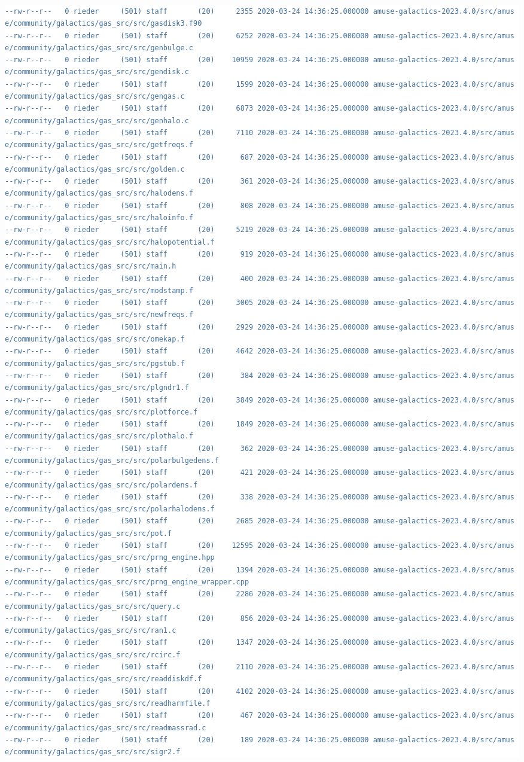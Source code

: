 ```diff
--rw-r--r--   0 rieder     (501) staff       (20)     2355 2020-03-24 14:36:25.000000 amuse-galactics-2023.4.0/src/amuse/community/galactics/gas_src/src/gasdisk3.f90
--rw-r--r--   0 rieder     (501) staff       (20)     6252 2020-03-24 14:36:25.000000 amuse-galactics-2023.4.0/src/amuse/community/galactics/gas_src/src/genbulge.c
--rw-r--r--   0 rieder     (501) staff       (20)    10959 2020-03-24 14:36:25.000000 amuse-galactics-2023.4.0/src/amuse/community/galactics/gas_src/src/gendisk.c
--rw-r--r--   0 rieder     (501) staff       (20)     1599 2020-03-24 14:36:25.000000 amuse-galactics-2023.4.0/src/amuse/community/galactics/gas_src/src/gengas.c
--rw-r--r--   0 rieder     (501) staff       (20)     6873 2020-03-24 14:36:25.000000 amuse-galactics-2023.4.0/src/amuse/community/galactics/gas_src/src/genhalo.c
--rw-r--r--   0 rieder     (501) staff       (20)     7110 2020-03-24 14:36:25.000000 amuse-galactics-2023.4.0/src/amuse/community/galactics/gas_src/src/getfreqs.f
--rw-r--r--   0 rieder     (501) staff       (20)      687 2020-03-24 14:36:25.000000 amuse-galactics-2023.4.0/src/amuse/community/galactics/gas_src/src/golden.c
--rw-r--r--   0 rieder     (501) staff       (20)      361 2020-03-24 14:36:25.000000 amuse-galactics-2023.4.0/src/amuse/community/galactics/gas_src/src/halodens.f
--rw-r--r--   0 rieder     (501) staff       (20)      808 2020-03-24 14:36:25.000000 amuse-galactics-2023.4.0/src/amuse/community/galactics/gas_src/src/haloinfo.f
--rw-r--r--   0 rieder     (501) staff       (20)     5219 2020-03-24 14:36:25.000000 amuse-galactics-2023.4.0/src/amuse/community/galactics/gas_src/src/halopotential.f
--rw-r--r--   0 rieder     (501) staff       (20)      919 2020-03-24 14:36:25.000000 amuse-galactics-2023.4.0/src/amuse/community/galactics/gas_src/src/main.h
--rw-r--r--   0 rieder     (501) staff       (20)      400 2020-03-24 14:36:25.000000 amuse-galactics-2023.4.0/src/amuse/community/galactics/gas_src/src/modstamp.f
--rw-r--r--   0 rieder     (501) staff       (20)     3005 2020-03-24 14:36:25.000000 amuse-galactics-2023.4.0/src/amuse/community/galactics/gas_src/src/newfreqs.f
--rw-r--r--   0 rieder     (501) staff       (20)     2929 2020-03-24 14:36:25.000000 amuse-galactics-2023.4.0/src/amuse/community/galactics/gas_src/src/omekap.f
--rw-r--r--   0 rieder     (501) staff       (20)     4642 2020-03-24 14:36:25.000000 amuse-galactics-2023.4.0/src/amuse/community/galactics/gas_src/src/pgstub.f
--rw-r--r--   0 rieder     (501) staff       (20)      384 2020-03-24 14:36:25.000000 amuse-galactics-2023.4.0/src/amuse/community/galactics/gas_src/src/plgndr1.f
--rw-r--r--   0 rieder     (501) staff       (20)     3849 2020-03-24 14:36:25.000000 amuse-galactics-2023.4.0/src/amuse/community/galactics/gas_src/src/plotforce.f
--rw-r--r--   0 rieder     (501) staff       (20)     1849 2020-03-24 14:36:25.000000 amuse-galactics-2023.4.0/src/amuse/community/galactics/gas_src/src/plothalo.f
--rw-r--r--   0 rieder     (501) staff       (20)      362 2020-03-24 14:36:25.000000 amuse-galactics-2023.4.0/src/amuse/community/galactics/gas_src/src/polarbulgedens.f
--rw-r--r--   0 rieder     (501) staff       (20)      421 2020-03-24 14:36:25.000000 amuse-galactics-2023.4.0/src/amuse/community/galactics/gas_src/src/polardens.f
--rw-r--r--   0 rieder     (501) staff       (20)      338 2020-03-24 14:36:25.000000 amuse-galactics-2023.4.0/src/amuse/community/galactics/gas_src/src/polarhalodens.f
--rw-r--r--   0 rieder     (501) staff       (20)     2685 2020-03-24 14:36:25.000000 amuse-galactics-2023.4.0/src/amuse/community/galactics/gas_src/src/pot.f
--rw-r--r--   0 rieder     (501) staff       (20)    12595 2020-03-24 14:36:25.000000 amuse-galactics-2023.4.0/src/amuse/community/galactics/gas_src/src/prng_engine.hpp
--rw-r--r--   0 rieder     (501) staff       (20)     1394 2020-03-24 14:36:25.000000 amuse-galactics-2023.4.0/src/amuse/community/galactics/gas_src/src/prng_engine_wrapper.cpp
--rw-r--r--   0 rieder     (501) staff       (20)     2286 2020-03-24 14:36:25.000000 amuse-galactics-2023.4.0/src/amuse/community/galactics/gas_src/src/query.c
--rw-r--r--   0 rieder     (501) staff       (20)      856 2020-03-24 14:36:25.000000 amuse-galactics-2023.4.0/src/amuse/community/galactics/gas_src/src/ran1.c
--rw-r--r--   0 rieder     (501) staff       (20)     1347 2020-03-24 14:36:25.000000 amuse-galactics-2023.4.0/src/amuse/community/galactics/gas_src/src/rcirc.f
--rw-r--r--   0 rieder     (501) staff       (20)     2110 2020-03-24 14:36:25.000000 amuse-galactics-2023.4.0/src/amuse/community/galactics/gas_src/src/readdiskdf.f
--rw-r--r--   0 rieder     (501) staff       (20)     4102 2020-03-24 14:36:25.000000 amuse-galactics-2023.4.0/src/amuse/community/galactics/gas_src/src/readharmfile.f
--rw-r--r--   0 rieder     (501) staff       (20)      467 2020-03-24 14:36:25.000000 amuse-galactics-2023.4.0/src/amuse/community/galactics/gas_src/src/readmassrad.c
--rw-r--r--   0 rieder     (501) staff       (20)      189 2020-03-24 14:36:25.000000 amuse-galactics-2023.4.0/src/amuse/community/galactics/gas_src/src/sigr2.f
```